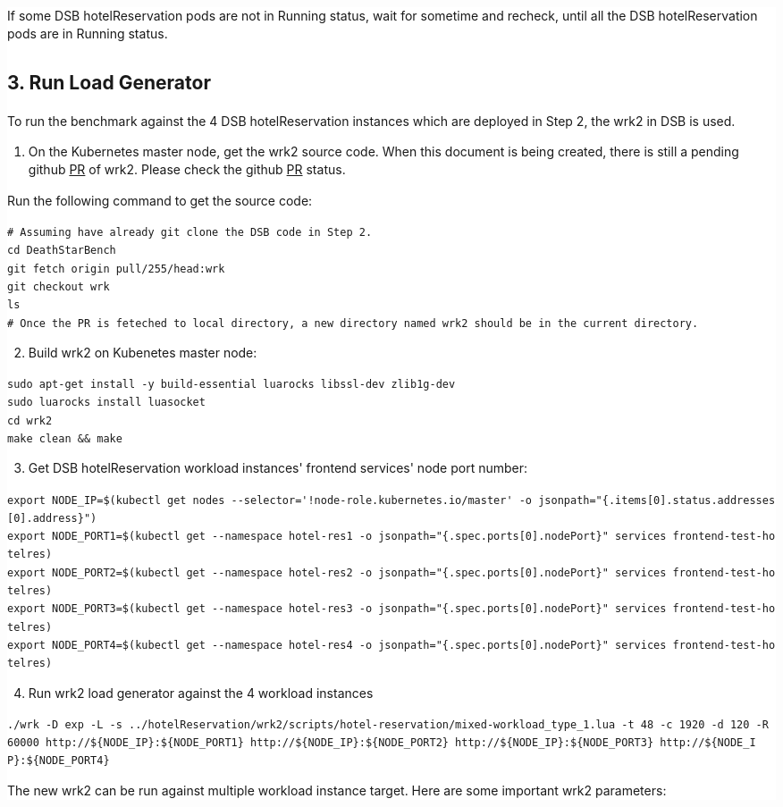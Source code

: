 If some DSB hotelReservation pods are not in Running status, wait for sometime and recheck, until all the DSB hotelReservation pods are in Running status.

## 3. Run Load Generator 
To run the benchmark against the 4 DSB hotelReservation instances which are deployed in Step 2, the wrk2 in DSB is used.

1. On the Kubernetes master node, get the wrk2 source code.
When this document is being created, there is still a pending github [PR](https://github.com/delimitrou/DeathStarBench/pull/255) of wrk2. Please check the github [PR](https://github.com/delimitrou/DeathStarBench/pull/255) status.

Run the following command to get the source code:
```
# Assuming have already git clone the DSB code in Step 2.
cd DeathStarBench
git fetch origin pull/255/head:wrk
git checkout wrk
ls
# Once the PR is feteched to local directory, a new directory named wrk2 should be in the current directory.
```

2. Build wrk2 on Kubenetes master node:
```
sudo apt-get install -y build-essential luarocks libssl-dev zlib1g-dev
sudo luarocks install luasocket
cd wrk2
make clean && make
```

3. Get DSB hotelReservation workload instances' frontend services' node port number:
```
export NODE_IP=$(kubectl get nodes --selector='!node-role.kubernetes.io/master' -o jsonpath="{.items[0].status.addresses[0].address}")
export NODE_PORT1=$(kubectl get --namespace hotel-res1 -o jsonpath="{.spec.ports[0].nodePort}" services frontend-test-hotelres)
export NODE_PORT2=$(kubectl get --namespace hotel-res2 -o jsonpath="{.spec.ports[0].nodePort}" services frontend-test-hotelres)
export NODE_PORT3=$(kubectl get --namespace hotel-res3 -o jsonpath="{.spec.ports[0].nodePort}" services frontend-test-hotelres)
export NODE_PORT4=$(kubectl get --namespace hotel-res4 -o jsonpath="{.spec.ports[0].nodePort}" services frontend-test-hotelres)

```

4. Run wrk2 load generator against the 4 workload instances
```
./wrk -D exp -L -s ../hotelReservation/wrk2/scripts/hotel-reservation/mixed-workload_type_1.lua -t 48 -c 1920 -d 120 -R 60000 http://${NODE_IP}:${NODE_PORT1} http://${NODE_IP}:${NODE_PORT2} http://${NODE_IP}:${NODE_PORT3} http://${NODE_IP}:${NODE_PORT4}
```

The new wrk2 can be run against multiple workload instance target. Here are some important wrk2 parameters:
